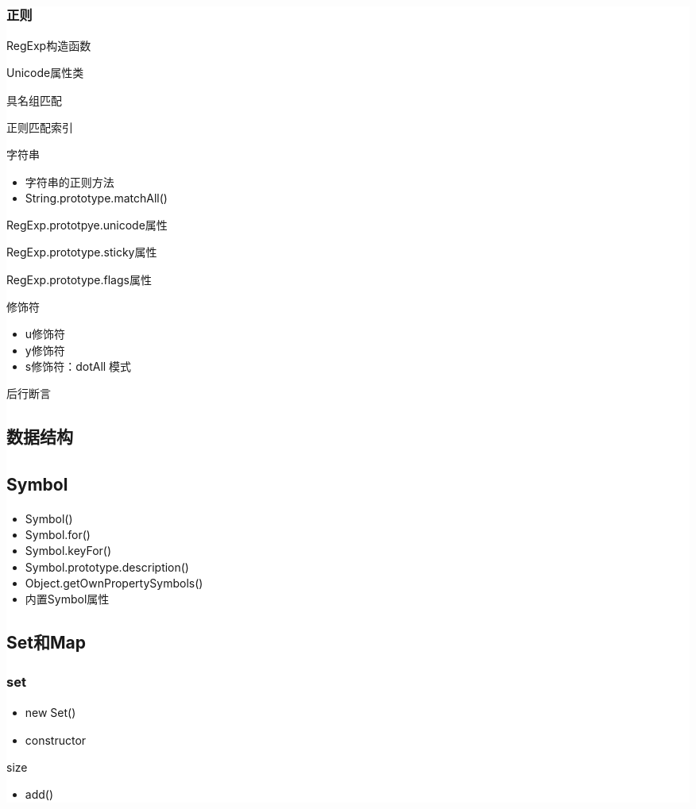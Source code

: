 ### 正则

RegExp构造函数

Unicode属性类

具名组匹配

正则匹配索引

字符串

- 字符串的正则方法
- String.prototype.matchAll()

RegExp.prototpye.unicode属性

RegExp.prototype.sticky属性

RegExp.prototype.flags属性

修饰符

- u修饰符
- y修饰符
- s修饰符：dotAll 模式

后行断言



## 数据结构





## Symbol

- Symbol()
- Symbol.for()
- Symbol.keyFor()
- Symbol.prototype.description()
- Object.getOwnPropertySymbols()
- 内置Symbol属性



## Set和Map

### set

- new Set()

- constructor


size 

- add()

